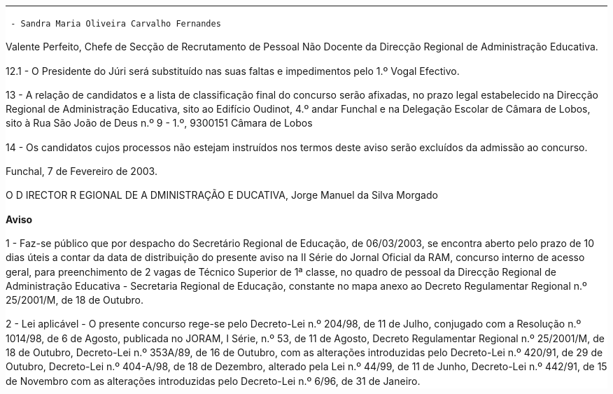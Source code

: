 

---

     - Sandra Maria Oliveira Carvalho Fernandes
Valente Perfeito, Chefe de Secção de Recrutamento de Pessoal Não Docente da Direcção
Regional de Administração Educativa.


12.1 - O Presidente do Júri será substituído nas suas
faltas e impedimentos pelo 1.º Vogal Efectivo.


13 - A relação de candidatos e a lista de classificação
final do concurso serão afixadas, no prazo legal
estabelecido na Direcção Regional de Administração
Educativa, sito ao Edifício Oudinot, 4.º andar Funchal e na Delegação Escolar de Câmara de
Lobos, sito à Rua São João de Deus n.º 9 - 1.º, 9300151 Câmara de Lobos


14 - Os candidatos cujos processos não estejam
instruídos nos termos deste aviso serão excluídos da
admissão ao concurso.


Funchal, 7 de Fevereiro de 2003.


O D IRECTOR R EGIONAL DE A DMINISTRAÇÃO E DUCATIVA,
Jorge Manuel da Silva Morgado


**Aviso**


1 - Faz-se público que por despacho do Secretário
Regional de Educação, de 06/03/2003, se encontra
aberto pelo prazo de 10 dias úteis a contar da data de
distribuição do presente aviso na II Série do Jornal
Oficial da RAM, concurso interno de acesso geral,
para preenchimento de 2 vagas de Técnico Superior
de 1ª classe, no quadro de pessoal da Direcção
Regional de Administração Educativa - Secretaria
Regional de Educação, constante no mapa anexo ao
Decreto Regulamentar Regional n.º 25/2001/M, de
18 de Outubro.


2 - Lei aplicável - O presente concurso rege-se pelo
Decreto-Lei n.º 204/98, de 11 de Julho, conjugado
com a Resolução n.º 1014/98, de 6 de Agosto,
publicada no JORAM, I Série, n.º 53, de 11 de
Agosto, Decreto Regulamentar Regional n.º
25/2001/M, de 18 de Outubro, Decreto-Lei n.º 353A/89, de 16 de Outubro, com as alterações
introduzidas pelo Decreto-Lei n.º 420/91, de 29 de
Outubro, Decreto-Lei n.º 404-A/98, de 18 de
Dezembro, alterado pela Lei n.º 44/99, de 11 de
Junho, Decreto-Lei n.º 442/91, de 15 de Novembro
com as alterações introduzidas pelo Decreto-Lei n.º
6/96, de 31 de Janeiro.
